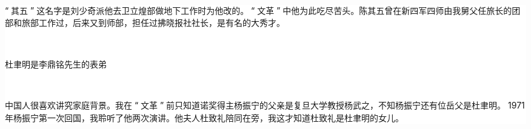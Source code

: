   <span class="s2">
   “
  </span>
  <span class="s1">
   其五
  </span>
  <span class="s2">
   ”
  </span>
  <span class="s1">
   这名字是刘少奇派他去卫立煌部做地下工作时为他改的。
  </span>
  <span class="s2">
   “
  </span>
  <span class="s1">
   文革
  </span>
  <span class="s2">
   ”
  </span>
  <span class="s1">
   中他为此吃尽苦头。陈其五曾在新四军四师由我舅父任旅长的团部和旅部工作过，后来又到师部，担任过拂晓报社社长，是有名的大秀才。
  </span>
 </p>
 <p class="p1">
  <span class="s1">
  </span>
  <br/>
 </p>
 <p class="p2">
  <span class="s1">
   杜聿明是李鼎铭先生的表弟
  </span>
 </p>
 <p class="p1">
  <span class="s1">
  </span>
  <br/>
 </p>
 <p class="p2">
  <span class="s1">
   中国人很喜欢讲究家庭背景。我在
  </span>
  <span class="s2">
   “
  </span>
  <span class="s1">
   文革
  </span>
  <span class="s2">
   ”
  </span>
  <span class="s1">
   前只知道诺奖得主杨振宁的父亲是复旦大学教授杨武之，不知杨振宁还有位岳父是杜聿明。
  </span>
  <span class="s2">
   1971
  </span>
  <span class="s1">
   年杨振宁第一次回国，我聆听了他两次演讲。他夫人杜致礼陪同在旁，我这才知道杜致礼是杜聿明的女儿。
  </span>
 </p>
 <p class="p1">